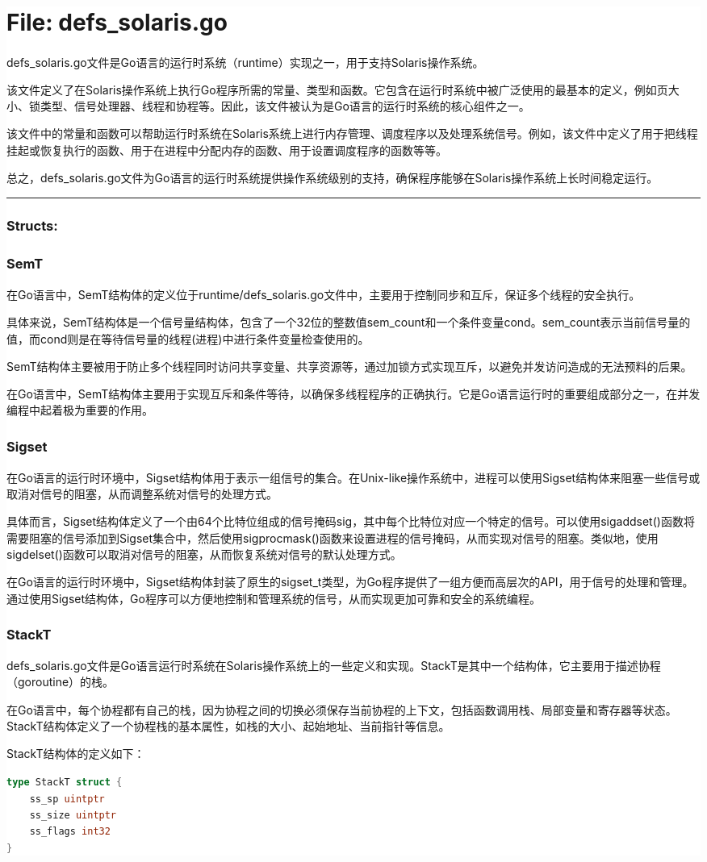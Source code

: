# File: defs_solaris.go

defs_solaris.go文件是Go语言的运行时系统（runtime）实现之一，用于支持Solaris操作系统。

该文件定义了在Solaris操作系统上执行Go程序所需的常量、类型和函数。它包含在运行时系统中被广泛使用的最基本的定义，例如页大小、锁类型、信号处理器、线程和协程等。因此，该文件被认为是Go语言的运行时系统的核心组件之一。

该文件中的常量和函数可以帮助运行时系统在Solaris系统上进行内存管理、调度程序以及处理系统信号。例如，该文件中定义了用于把线程挂起或恢复执行的函数、用于在进程中分配内存的函数、用于设置调度程序的函数等等。

总之，defs_solaris.go文件为Go语言的运行时系统提供操作系统级别的支持，确保程序能够在Solaris操作系统上长时间稳定运行。




---

### Structs:

### SemT

在Go语言中，SemT结构体的定义位于runtime/defs_solaris.go文件中，主要用于控制同步和互斥，保证多个线程的安全执行。

具体来说，SemT结构体是一个信号量结构体，包含了一个32位的整数值sem_count和一个条件变量cond。sem_count表示当前信号量的值，而cond则是在等待信号量的线程(进程)中进行条件变量检查使用的。

SemT结构体主要被用于防止多个线程同时访问共享变量、共享资源等，通过加锁方式实现互斥，以避免并发访问造成的无法预料的后果。

在Go语言中，SemT结构体主要用于实现互斥和条件等待，以确保多线程程序的正确执行。它是Go语言运行时的重要组成部分之一，在并发编程中起着极为重要的作用。



### Sigset

在Go语言的运行时环境中，Sigset结构体用于表示一组信号的集合。在Unix-like操作系统中，进程可以使用Sigset结构体来阻塞一些信号或取消对信号的阻塞，从而调整系统对信号的处理方式。

具体而言，Sigset结构体定义了一个由64个比特位组成的信号掩码sig，其中每个比特位对应一个特定的信号。可以使用sigaddset()函数将需要阻塞的信号添加到Sigset集合中，然后使用sigprocmask()函数来设置进程的信号掩码，从而实现对信号的阻塞。类似地，使用sigdelset()函数可以取消对信号的阻塞，从而恢复系统对信号的默认处理方式。

在Go语言的运行时环境中，Sigset结构体封装了原生的sigset_t类型，为Go程序提供了一组方便而高层次的API，用于信号的处理和管理。通过使用Sigset结构体，Go程序可以方便地控制和管理系统的信号，从而实现更加可靠和安全的系统编程。



### StackT

defs_solaris.go文件是Go语言运行时系统在Solaris操作系统上的一些定义和实现。StackT是其中一个结构体，它主要用于描述协程（goroutine）的栈。

在Go语言中，每个协程都有自己的栈，因为协程之间的切换必须保存当前协程的上下文，包括函数调用栈、局部变量和寄存器等状态。StackT结构体定义了一个协程栈的基本属性，如栈的大小、起始地址、当前指针等信息。

StackT结构体的定义如下：

```go
type StackT struct {
    ss_sp uintptr
    ss_size uintptr
    ss_flags int32
}
```
